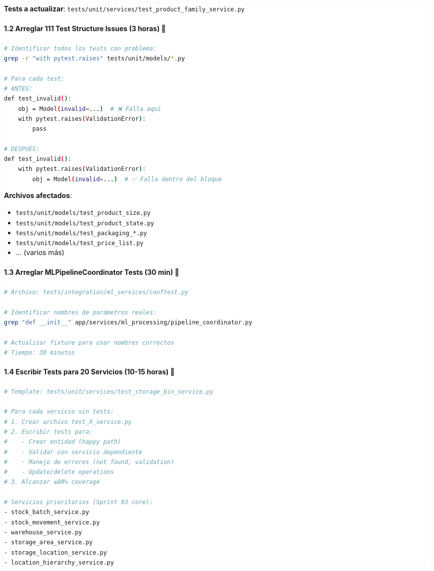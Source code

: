 **Tests a actualizar**: `tests/unit/services/test_product_family_service.py`

#### 1.2 Arreglar 111 Test Structure Issues (3 horas) 🔴

```bash
# Identificar todos los tests con problema:
grep -r "with pytest.raises" tests/unit/models/*.py

# Para cada test:
# ANTES:
def test_invalid():
    obj = Model(invalid=...)  # ❌ Falla aquí
    with pytest.raises(ValidationError):
        pass

# DESPUÉS:
def test_invalid():
    with pytest.raises(ValidationError):
        obj = Model(invalid=...)  # ✅ Falla dentro del bloque
```

**Archivos afectados**:

- `tests/unit/models/test_product_size.py`
- `tests/unit/models/test_product_state.py`
- `tests/unit/models/test_packaging_*.py`
- `tests/unit/models/test_price_list.py`
- ... (varios más)

#### 1.3 Arreglar MLPipelineCoordinator Tests (30 min) 🔴

```bash
# Archivo: tests/integration/ml_services/conftest.py

# Identificar nombres de parámetros reales:
grep "def __init__" app/services/ml_processing/pipeline_coordinator.py

# Actualizar fixture para usar nombres correctos
# Tiempo: 30 minutos
```

#### 1.4 Escribir Tests para 20 Servicios (10-15 horas) 🔴

```bash
# Template: tests/unit/services/test_storage_bin_service.py

# Para cada servicio sin tests:
# 1. Crear archivo test_X_service.py
# 2. Escribir tests para:
#    - Crear entidad (happy path)
#    - Validar con servicio dependiente
#    - Manejo de errores (not found, validation)
#    - Update/delete operations
# 3. Alcanzar ≥80% coverage

# Servicios prioritarios (Sprint 03 core):
- stock_batch_service.py
- stock_movement_service.py
- warehouse_service.py
- storage_area_service.py
- storage_location_service.py
- location_hierarchy_service.py
```

